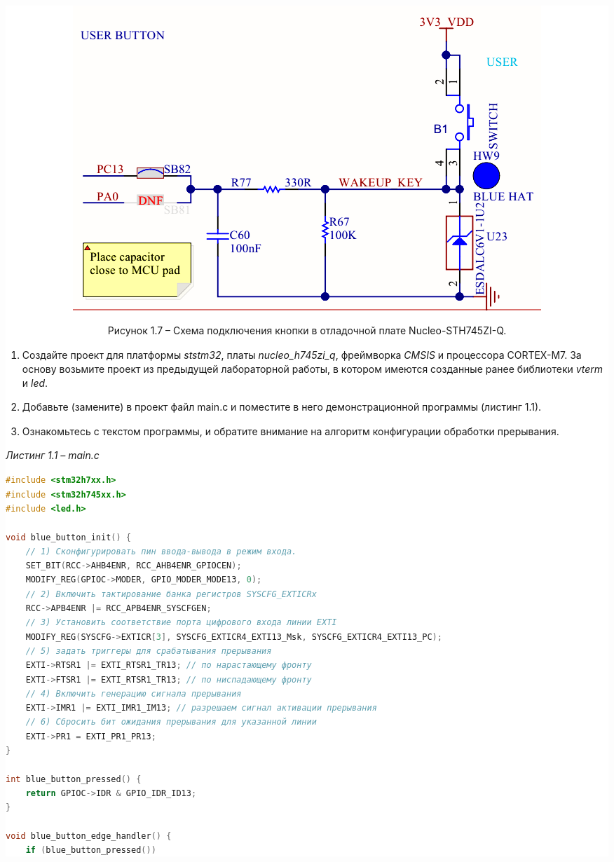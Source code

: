<p align="center" > <img src="./pic/p_8.png"></p>

<p align="center" >Рисунок 1.7 – Схема подключения кнопки в отладочной плате Nucleo-STH745ZI-Q.</p> 

1. Создайте проект для платформы *ststm32*, платы *nucleo_h745zi_q*, фреймворка *CMSIS* и процессора CORTEX-M7.  За основу возьмите проект из предыдущей лабораторной работы, в котором имеютcя созданные ранее библиотеки *vterm* и *led*.

2. Добавьте (замените) в проект файл main.c и поместите в него демонстрационной программы (листинг 1.1).  

3. Ознакомьтесь с текстом программы, и обратите внимание на алгоритм конфигурации обработки прерывания.

*Листинг 1.1 – main.c*

``` C++
#include <stm32h7xx.h>
#include <stm32h745xx.h>
#include <led.h>

void blue_button_init() {
    // 1) Сконфигурировать пин ввода-вывода в режим входа. 
    SET_BIT(RCC->AHB4ENR, RCC_AHB4ENR_GPIOCEN);
    MODIFY_REG(GPIOC->MODER, GPIO_MODER_MODE13, 0);
    // 2) Включить тактирование банка регистров SYSCFG_EXTICRx
    RCC->APB4ENR |= RCC_APB4ENR_SYSCFGEN;
    // 3) Установить соответствие порта цифрового входа линии EXTI
    MODIFY_REG(SYSCFG->EXTICR[3], SYSCFG_EXTICR4_EXTI13_Msk, SYSCFG_EXTICR4_EXTI13_PC);
    // 5) задать триггеры для срабатывания прерывания  
    EXTI->RTSR1 |= EXTI_RTSR1_TR13; // по нарастающему фронту
    EXTI->FTSR1 |= EXTI_RTSR1_TR13; // по ниспадающему фронту
    // 4) Включить генерацию сигнала прерывания 
    EXTI->IMR1 |= EXTI_IMR1_IM13; // разрешаем сигнал активации прерывания
    // 6) Сбросить бит ожидания прерывания для указанной линии
    EXTI->PR1 = EXTI_PR1_PR13;  
}

int blue_button_pressed() {
    return GPIOC->IDR & GPIO_IDR_ID13;
}

void blue_button_edge_handler() {
    if (blue_button_pressed())
```